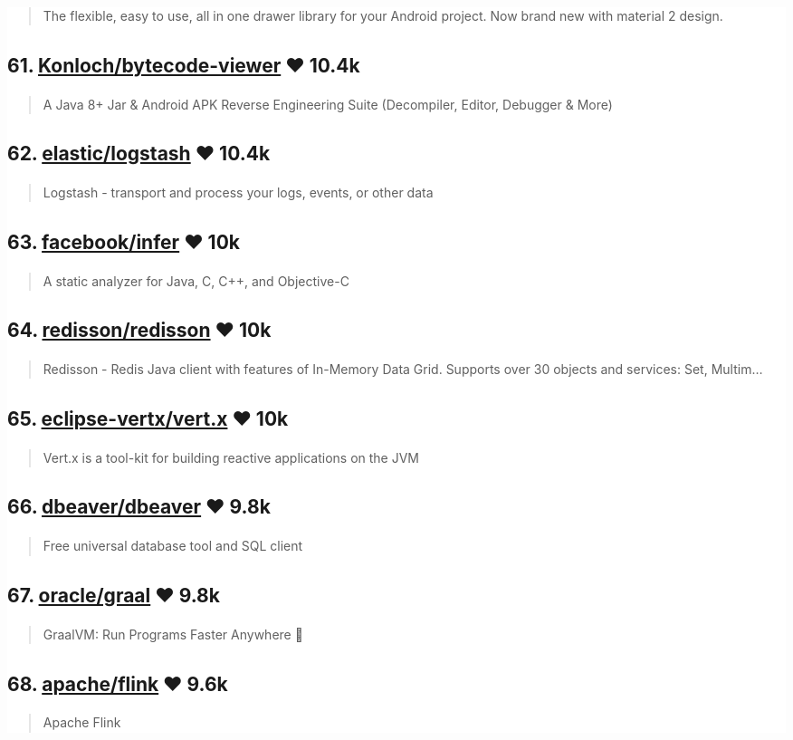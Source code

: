 > The flexible, easy to use, all in one drawer library for your Android project. Now brand new with material 2 design.
       


## 61. [Konloch/bytecode-viewer](http://github.com/Konloch/bytecode-viewer)  ♥️ 10.4k
         
> A Java 8+ Jar & Android APK Reverse Engineering Suite (Decompiler, Editor, Debugger & More)
       

## 62. [elastic/logstash](http://github.com/elastic/logstash)  ♥️ 10.4k
         
> Logstash - transport and process your logs, events, or other data
       

## 63. [facebook/infer](http://github.com/facebook/infer)  ♥️ 10k
         
> A static analyzer for Java, C, C++, and Objective-C
       

## 64. [redisson/redisson](http://github.com/redisson/redisson)  ♥️ 10k
         
> Redisson - Redis Java client with features of In-Memory Data Grid. Supports over 30 objects and services: Set, Multim…
       

## 65. [eclipse-vertx/vert.x](http://github.com/eclipse-vertx/vert.x)  ♥️ 10k
         
> Vert.x is a tool-kit for building reactive applications on the JVM
       

## 66. [dbeaver/dbeaver](http://github.com/dbeaver/dbeaver)  ♥️ 9.8k
         
> Free universal database tool and SQL client
       

## 67. [oracle/graal](http://github.com/oracle/graal)  ♥️ 9.8k
         
> GraalVM: Run Programs Faster Anywhere 🚀
 

## 68. [apache/flink](http://github.com/apache/flink)  ♥️ 9.6k
         
> Apache Flink
       

